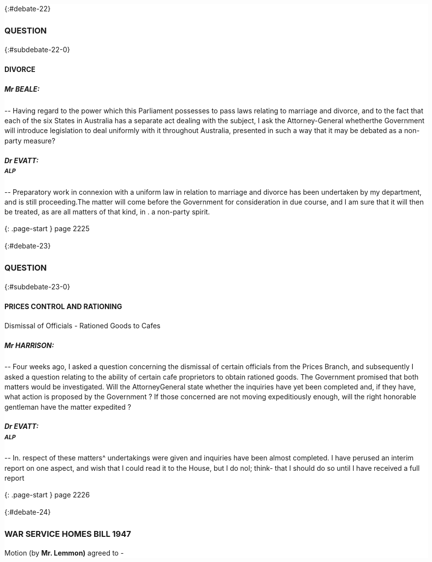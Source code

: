 {:#debate-22}
### QUESTION

{:#subdebate-22-0}
#### DIVORCE

##### Mr BEALE:

-- Having regard to the power which this Parliament possesses to pass laws relating to marriage and divorce, and to the fact that each of the six States in Australia has a separate act dealing with the subject, I ask the Attorney-General whetherthe Government will introduce legislation to deal uniformly with it throughout Australia, presented in such a way that it may be debated as a non-party measure? 

##### Dr EVATT:<br><small class="text-muted">ALP</small>

-- Preparatory work in connexion with a uniform law in relation to marriage and divorce has been undertaken by my department, and is still proceeding.The matter will come before the Government for consideration in due course, and I am sure that it will then be treated, as are all matters of that kind, in . a non-party spirit. 

{: .page-start }
page 2225

{:#debate-23}
### QUESTION

{:#subdebate-23-0}
#### PRICES CONTROL AND RATIONING

Dismissal of Officials - Rationed Goods to Cafes

##### Mr HARRISON:

-- Four weeks ago, I asked a question concerning the dismissal of certain officials from the Prices Branch, and subsequently I asked a question relating to the ability of certain cafe proprietors to obtain rationed goods. The Government promised that both matters would be investigated. Will the AttorneyGeneral state whether the inquiries have yet been completed and, if they have, what action is proposed by the Government ? If those concerned are not moving expeditiously enough, will the right honorable gentleman have the matter expedited ? 

##### Dr EVATT:<br><small class="text-muted">ALP</small>

-- In. respect of these matters^ undertakings were given and inquiries have been almost completed. I have perused an interim report on one aspect, and wish that I could read it to the House, but I do nol; think- that I should do so until I have received a full report 

{: .page-start }
page 2226

{:#debate-24}
### WAR SERVICE HOMES BILL 1947

Motion (by  **Mr. Lemmon)**  agreed to - 
